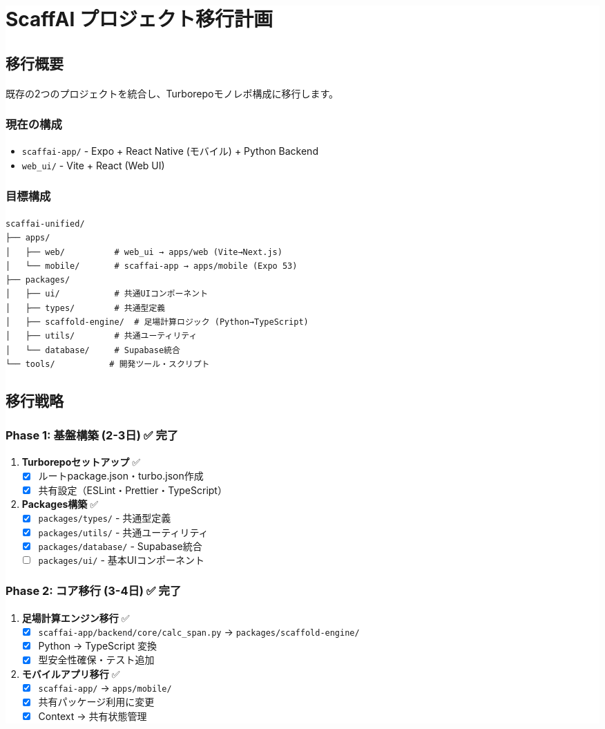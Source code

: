 # ScaffAI プロジェクト移行計画

## 移行概要

既存の2つのプロジェクトを統合し、Turborepoモノレポ構成に移行します。

### 現在の構成
- `scaffai-app/` - Expo + React Native (モバイル) + Python Backend
- `web_ui/` - Vite + React (Web UI)

### 目標構成
```
scaffai-unified/
├── apps/
│   ├── web/          # web_ui → apps/web (Vite→Next.js)
│   └── mobile/       # scaffai-app → apps/mobile (Expo 53)
├── packages/
│   ├── ui/           # 共通UIコンポーネント
│   ├── types/        # 共通型定義
│   ├── scaffold-engine/  # 足場計算ロジック (Python→TypeScript)
│   ├── utils/        # 共通ユーティリティ
│   └── database/     # Supabase統合
└── tools/           # 開発ツール・スクリプト
```

## 移行戦略

### Phase 1: 基盤構築 (2-3日) ✅ **完了**
1. **Turborepoセットアップ** ✅
   - [x] ルートpackage.json・turbo.json作成
   - [x] 共有設定（ESLint・Prettier・TypeScript）

2. **Packages構築** ✅
   - [x] `packages/types/` - 共通型定義
   - [x] `packages/utils/` - 共通ユーティリティ
   - [x] `packages/database/` - Supabase統合
   - [ ] `packages/ui/` - 基本UIコンポーネント

### Phase 2: コア移行 (3-4日) ✅ **完了**
1. **足場計算エンジン移行** ✅
   - [x] `scaffai-app/backend/core/calc_span.py` → `packages/scaffold-engine/`
   - [x] Python → TypeScript 変換
   - [x] 型安全性確保・テスト追加

2. **モバイルアプリ移行** ✅
   - [x] `scaffai-app/` → `apps/mobile/`
   - [x] 共有パッケージ利用に変更
   - [x] Context → 共有状態管理
